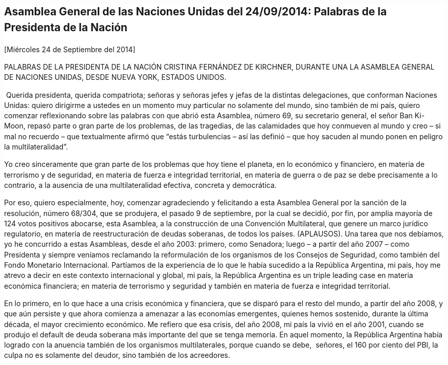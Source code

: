 Asamblea General de las Naciones Unidas del 24/09/2014: Palabras de la Presidenta de la Nación
----------------------------------------------------------------------------------------------

[Miércoles 24 de Septiembre del 2014]

PALABRAS DE LA PRESIDENTA DE LA NACIÓN CRISTINA FERNÁNDEZ DE KIRCHNER,
DURANTE UNA LA ASAMBLEA GENERAL DE NACIONES UNIDAS, DESDE NUEVA YORK,
ESTADOS UNIDOS.

 Querida presidenta, querida compatriota; señoras y señoras jefes y
jefas de la distintas delegaciones, que conforman Naciones Unidas:
quiero dirigirme a ustedes en un momento muy particular no solamente del
mundo, sino también de mi país, quiero comenzar reflexionando sobre las
palabras con que abrió esta Asamblea, número 69, su secretario general,
el señor Ban Ki-Moon, repasó parte o gran parte de los problemas, de las
tragedias, de las calamidades que hoy conmueven al mundo y creo – si mal
no recuerdo – que textualmente afirmó que “estás turbulencias – así las
definió – que hoy sacuden al mundo ponen en peligro la
multilateralidad”.

Yo creo sinceramente que gran parte de los problemas que hoy tiene el
planeta, en lo económico y financiero, en materia de terrorismo y de
seguridad, en materia de fuerza e integridad territorial, en materia de
guerra o de paz se debe precisamente a lo contrario, a la ausencia de
una multilateralidad efectiva, concreta y democrática.

Por eso, quiero especialmente, hoy, comenzar agradeciendo y felicitando
a esta Asamblea General por la sanción de la resolución, número 68/304,
que se produjera, el pasado 9 de septiembre, por la cual se decidió, por
fin, por amplia mayoría de 124 votos positivos abocarse, esta Asamblea,
a la construcción de una Convención Multilateral, que genere un marco
jurídico regulatorio, en materia de reestructuración de deudas
soberanas, de todos los países. (APLAUSOS). Una tarea que nos debíamos,
yo he concurrido a estas Asambleas, desde el año 2003: primero, como
Senadora; luego – a partir del año 2007 – como Presidenta y siempre
veníamos reclamando la reformulación de los organismos de los Consejos
de Seguridad, como también del Fondo Monetario Internacional. Partíamos
de la experiencia de lo que le había sucedido a la República Argentina,
mi país, hoy me atrevo a decir en este contexto internacional y global,
mi país, la República Argentina es un triple leading case en materia
económica financiera; en materia de terrorismo y seguridad y también en
materia de fuerza e integridad territorial.

En lo primero, en lo que hace a una crisis económica y financiera, que
se disparó para el resto del mundo, a partir del año 2008, y que aún
persiste y que ahora comienza a amenazar a las economías emergentes,
quienes hemos sostenido, durante la última década, el mayor crecimiento
económico. Me refiero que esa crisis, del año 2008, mi país la vivió en
el año 2001, cuando se produjo el default de deuda soberana más
importante del que se tenga memoria. En aquel momento, la República
Argentina había logrado con la anuencia también de los organismos
multilaterales, porque cuando se debe,  señores, el 160 por ciento del
PBI, la culpa no es solamente del deudor, sino también de los
acreedores.
